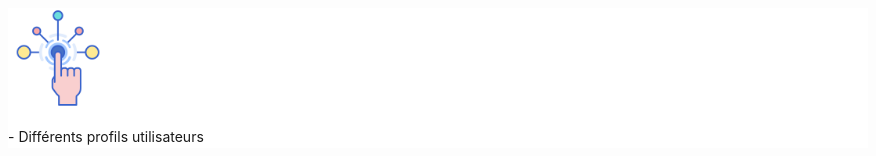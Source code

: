 <img src="./media/Icones/Interactive.png" width="100" height="100">
</div>
<div v-click class="rules"   v-motion
  :initial="{ y: 80 }"
  :enter="{ x: 0, y: 0 }">
<p>- Différents profils utilisateurs</p>